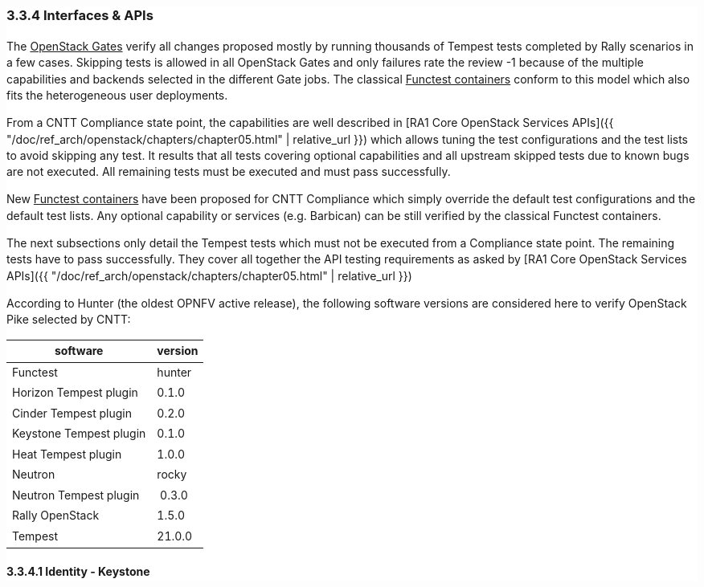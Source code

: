 <a name="3.3.4"></a>
### 3.3.4 Interfaces & APIs

The [OpenStack Gates](https://opendev.org/openstack/devstack-gate) verify all
changes proposed mostly by running thousands of Tempest tests completed by
Rally scenarios in a few cases. Skipping tests is allowed in all OpenStack
Gates and only failures rate the review -1 because of the multiple capabilities
and backends selected in the different Gate jobs. The classical
[Functest containers](https://wiki.opnfv.org/pages/viewpage.action?pageId=29098314)
conform to this model which also fits the heterogeneous user deployments.

From a CNTT Compliance state point, the capabilities are well described in
[RA1 Core OpenStack Services APIs]({{ "/doc/ref_arch/openstack/chapters/chapter05.html" | relative_url }})
which allows tuning the test configurations and the test lists to avoid
skipping any test. It results that all tests covering optional capabilities and
all upstream skipped tests due to known bugs are not executed. All remaining
tests must be executed and must pass successfully.

New [Functest containers](https://lists.opnfv.org/g/opnfv-tsc/message/5717)
have been proposed for CNTT Compliance which simply override the default test
configurations and the default test lists. Any optional capability or services
(e.g. Barbican) can be still verified by the classical Functest containers.

The next subsections only detail the Tempest tests which must not be executed
from a Compliance state point. The remaining tests have to pass successfully.
They cover all together the API testing requirements as asked by
[RA1 Core OpenStack Services APIs]({{ "/doc/ref_arch/openstack/chapters/chapter05.html" | relative_url }})

According to Hunter (the oldest OPNFV active release), the following software
versions are considered here to verify OpenStack Pike selected by CNTT:

| software                | version |
|-------------------------|---------|
| Functest                | hunter  |
| Horizon Tempest plugin  | 0.1.0   |
| Cinder Tempest plugin   | 0.2.0   |
| Keystone Tempest plugin | 0.1.0   |
| Heat Tempest plugin     | 1.0.0   |
| Neutron                 | rocky   |
| Neutron Tempest plugin  | 0.3.0   |
| Rally OpenStack         | 1.5.0   |
| Tempest                 | 21.0.0  |

#### 3.3.4.1 Identity - Keystone
